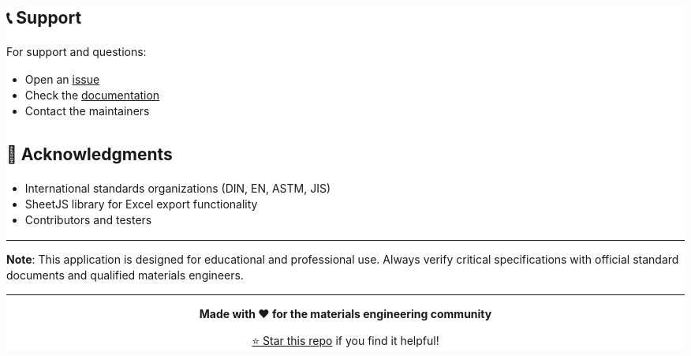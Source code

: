 ## 📞 Support

For support and questions:
- Open an [issue](https://github.com/your-username/steel-specification-checker/issues)
- Check the [documentation](#)
- Contact the maintainers

## 🙏 Acknowledgments

- International standards organizations (DIN, EN, ASTM, JIS)
- SheetJS library for Excel export functionality
- Contributors and testers

---

**Note**: This application is designed for educational and professional use. Always verify critical specifications with official standard documents and qualified materials engineers.

---

<div align="center">

**Made with ❤️ for the materials engineering community**

[⭐ Star this repo](https://github.com/your-username/steel-specification-checker) if you find it helpful!

</div>
